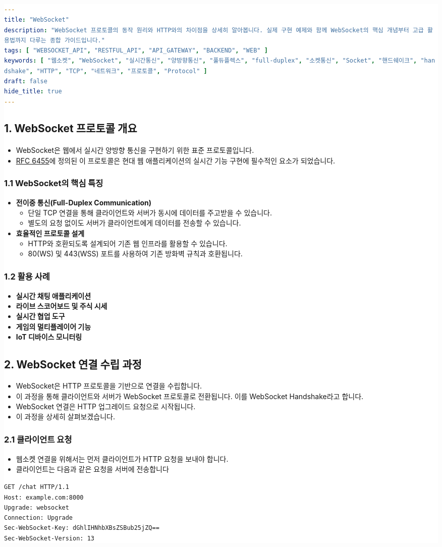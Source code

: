 ```yaml
---
title: "WebSocket"
description: "WebSocket 프로토콜의 동작 원리와 HTTP와의 차이점을 상세히 알아봅니다. 실제 구현 예제와 함께 WebSocket의 핵심 개념부터 고급 활용법까지 다루는 종합 가이드입니다."
tags: [ "WEBSOCKET_API", "RESTFUL_API", "API_GATEWAY", "BACKEND", "WEB" ]
keywords: [ "웹소켓", "WebSocket", "실시간통신", "양방향통신", "풀듀플렉스", "full-duplex", "소켓통신", "Socket", "핸드쉐이크", "handshake", "HTTP", "TCP", "네트워크", "프로토콜", "Protocol" ]
draft: false
hide_title: true
---
```


## 1. WebSocket 프로토콜 개요

- WebSocket은 웹에서 실시간 양방향 통신을 구현하기 위한 표준 프로토콜입니다.
- [RFC 6455](https://tools.ietf.org/html/rfc6455)에 정의된 이 프로토콜은 현대 웹 애플리케이션의 실시간 기능 구현에 필수적인 요소가 되었습니다.

### 1.1 WebSocket의 핵심 특징

- **전이중 통신(Full-Duplex Communication)**
	- 단일 TCP 연결을 통해 클라이언트와 서버가 동시에 데이터를 주고받을 수 있습니다.
	- 별도의 요청 없이도 서버가 클라이언트에게 데이터를 전송할 수 있습니다.
- **효율적인 프로토콜 설계**
	- HTTP와 호환되도록 설계되어 기존 웹 인프라를 활용할 수 있습니다.
	- 80(WS) 및 443(WSS) 포트를 사용하여 기존 방화벽 규칙과 호환됩니다.

### 1.2 활용 사례

- **실시간 채팅 애플리케이션**
- **라이브 스코어보드 및 주식 시세**
- **실시간 협업 도구**
- **게임의 멀티플레이어 기능**
- **IoT 디바이스 모니터링**

## 2. WebSocket 연결 수립 과정

- WebSocket은 HTTP 프로토콜을 기반으로 연결을 수립합니다.
- 이 과정을 통해 클라이언트와 서버가 WebSocket 프로토콜로 전환됩니다. 이를 WebSocket Handshake라고 합니다.
- WebSocket 연결은 HTTP 업그레이드 요청으로 시작됩니다.
- 이 과정을 상세히 살펴보겠습니다.

### 2.1 클라이언트 요청

- 웹소켓 연결을 위해서는 먼저 클라이언트가 HTTP 요청을 보내야 합니다.
- 클라이언트는 다음과 같은 요청을 서버에 전송합니다

```http
GET /chat HTTP/1.1
Host: example.com:8000
Upgrade: websocket
Connection: Upgrade
Sec-WebSocket-Key: dGhlIHNhbXBsZSBub25jZQ==
Sec-WebSocket-Version: 13
```
